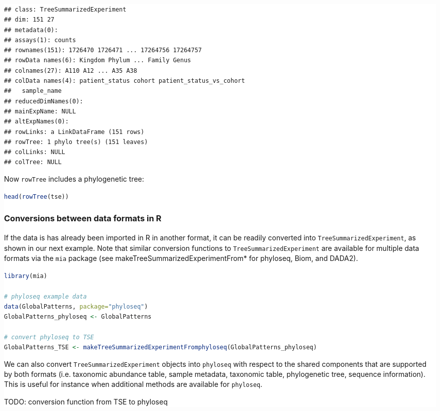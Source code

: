 ```
## class: TreeSummarizedExperiment 
## dim: 151 27 
## metadata(0):
## assays(1): counts
## rownames(151): 1726470 1726471 ... 17264756 17264757
## rowData names(6): Kingdom Phylum ... Family Genus
## colnames(27): A110 A12 ... A35 A38
## colData names(4): patient_status cohort patient_status_vs_cohort
##   sample_name
## reducedDimNames(0):
## mainExpName: NULL
## altExpNames(0):
## rowLinks: a LinkDataFrame (151 rows)
## rowTree: 1 phylo tree(s) (151 leaves)
## colLinks: NULL
## colTree: NULL
```

Now `rowTree` includes a phylogenetic tree:


```r
head(rowTree(tse))
```

### Conversions between data formats in R

If the data is has already been imported in R in another format, it
can be readily converted into `TreeSummarizedExperiment`, as shown in our next
example. Note that similar conversion functions to
`TreeSummarizedExperiment` are available for multiple data formats via
the `mia` package (see makeTreeSummarizedExperimentFrom* for phyloseq,
Biom, and DADA2).


```r
library(mia)

# phyloseq example data
data(GlobalPatterns, package="phyloseq") 
GlobalPatterns_phyloseq <- GlobalPatterns

# convert phyloseq to TSE
GlobalPatterns_TSE <- makeTreeSummarizedExperimentFromphyloseq(GlobalPatterns_phyloseq) 
```


We can also convert `TreeSummarizedExperiment` objects into `phyloseq`
with respect to the shared components that are supported by both
formats (i.e. taxonomic abundance table, sample metadata, taxonomic
table, phylogenetic tree, sequence information). This is useful for
instance when additional methods are available for `phyloseq`.

TODO: conversion function from TSE to phyloseq

